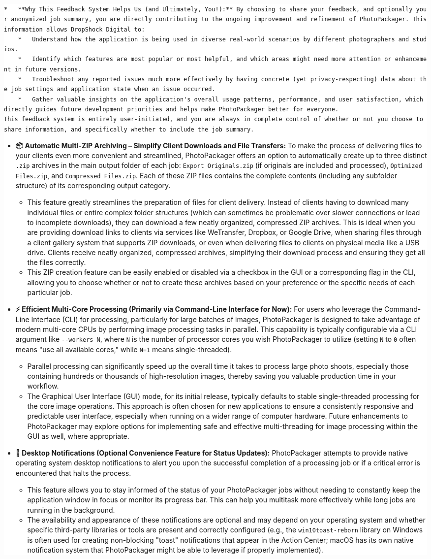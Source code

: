     *   **Why This Feedback System Helps Us (and Ultimately, You!):** By choosing to share your feedback, and optionally your anonymized job summary, you are directly contributing to the ongoing improvement and refinement of PhotoPackager. This information allows DropShock Digital to:
        *   Understand how the application is being used in diverse real-world scenarios by different photographers and studios.
        *   Identify which features are most popular or most helpful, and which areas might need more attention or enhancement in future versions.
        *   Troubleshoot any reported issues much more effectively by having concrete (yet privacy-respecting) data about the job settings and application state when an issue occurred.
        *   Gather valuable insights on the application's overall usage patterns, performance, and user satisfaction, which directly guides future development priorities and helps make PhotoPackager better for everyone.
    This feedback system is entirely user-initiated, and you are always in complete control of whether or not you choose to share information, and specifically whether to include the job summary.

*   **📦 Automatic Multi-ZIP Archiving – Simplify Client Downloads and File Transfers:**
    To make the process of delivering files to your clients even more convenient and streamlined, PhotoPackager offers an option to automatically create up to three distinct `.zip` archives in the main output folder of each job: `Export Originals.zip` (if originals are included and processed), `Optimized Files.zip`, and `Compressed Files.zip`. Each of these ZIP files contains the complete contents (including any subfolder structure) of its corresponding output category.
    *   This feature greatly streamlines the preparation of files for client delivery. Instead of clients having to download many individual files or entire complex folder structures (which can sometimes be problematic over slower connections or lead to incomplete downloads), they can download a few neatly organized, compressed ZIP archives. This is ideal when you are providing download links to clients via services like WeTransfer, Dropbox, or Google Drive, when sharing files through a client gallery system that supports ZIP downloads, or even when delivering files to clients on physical media like a USB drive. Clients receive neatly organized, compressed archives, simplifying their download process and ensuring they get all the files correctly.
    *   This ZIP creation feature can be easily enabled or disabled via a checkbox in the GUI or a corresponding flag in the CLI, allowing you to choose whether or not to create these archives based on your preference or the specific needs of each particular job.

*   **⚡ Efficient Multi-Core Processing (Primarily via Command-Line Interface for Now):**
    For users who leverage the Command-Line Interface (CLI) for processing, particularly for large batches of images, PhotoPackager is designed to take advantage of modern multi-core CPUs by performing image processing tasks in parallel. This capability is typically configurable via a CLI argument like `--workers N`, where `N` is the number of processor cores you wish PhotoPackager to utilize (setting `N` to `0` often means "use all available cores," while `N=1` means single-threaded).
    *   Parallel processing can significantly speed up the overall time it takes to process large photo shoots, especially those containing hundreds or thousands of high-resolution images, thereby saving you valuable production time in your workflow.
    *   The Graphical User Interface (GUI) mode, for its initial release, typically defaults to stable single-threaded processing for the core image operations. This approach is often chosen for new applications to ensure a consistently responsive and predictable user interface, especially when running on a wider range of computer hardware. Future enhancements to PhotoPackager may explore options for implementing safe and effective multi-threading for image processing within the GUI as well, where appropriate.

*   **🔔 Desktop Notifications (Optional Convenience Feature for Status Updates):**
    PhotoPackager attempts to provide native operating system desktop notifications to alert you upon the successful completion of a processing job or if a critical error is encountered that halts the process.
    *   This feature allows you to stay informed of the status of your PhotoPackager jobs without needing to constantly keep the application window in focus or monitor its progress bar. This can help you multitask more effectively while long jobs are running in the background.
    *   The availability and appearance of these notifications are optional and may depend on your operating system and whether specific third-party libraries or tools are present and correctly configured (e.g., the `win10toast-reborn` library on Windows is often used for creating non-blocking "toast" notifications that appear in the Action Center; macOS has its own native notification system that PhotoPackager might be able to leverage if properly implemented).
